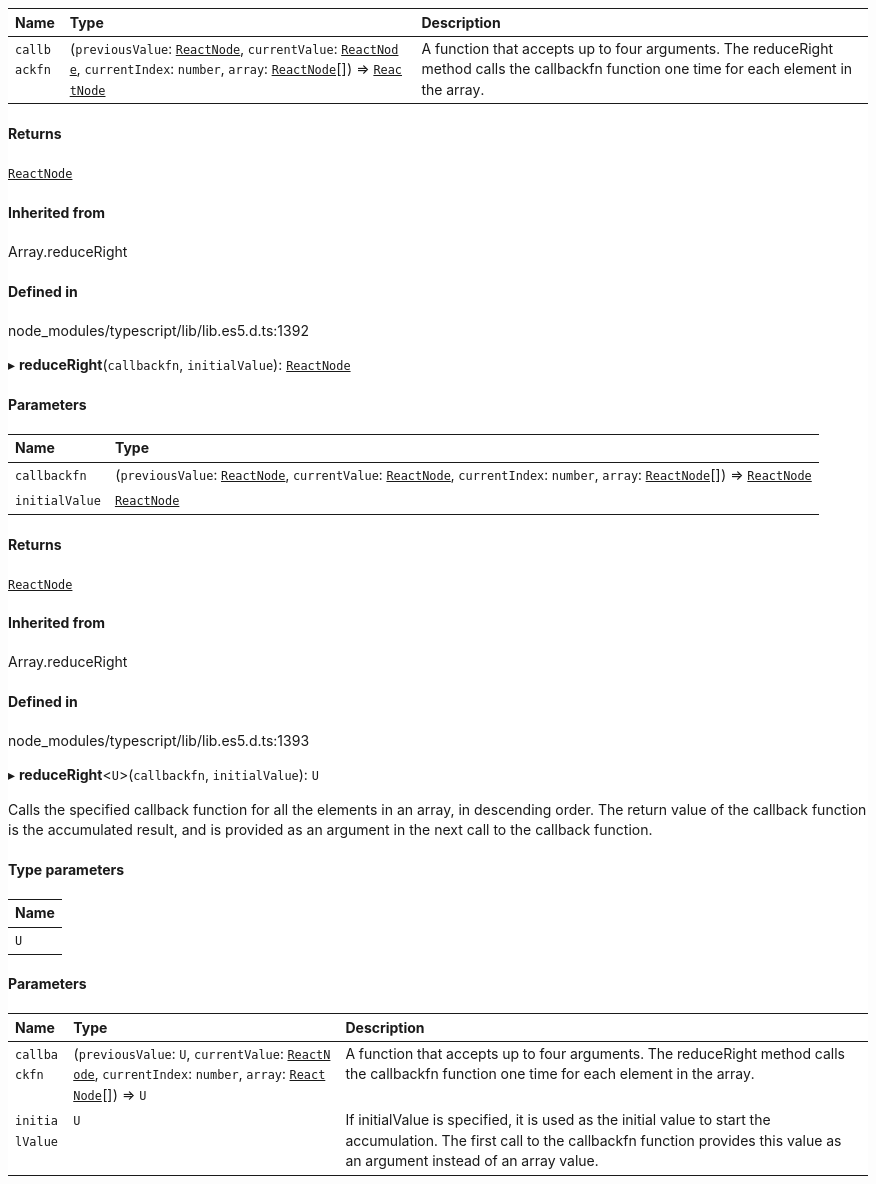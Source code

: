 | Name | Type | Description |
| :------ | :------ | :------ |
| `callbackfn` | (`previousValue`: [`ReactNode`](../modules/akashaproject_ui_awf_testing_utils._internal_.md#reactnode), `currentValue`: [`ReactNode`](../modules/akashaproject_ui_awf_testing_utils._internal_.md#reactnode), `currentIndex`: `number`, `array`: [`ReactNode`](../modules/akashaproject_ui_awf_testing_utils._internal_.md#reactnode)[]) => [`ReactNode`](../modules/akashaproject_ui_awf_testing_utils._internal_.md#reactnode) | A function that accepts up to four arguments. The reduceRight method calls the callbackfn function one time for each element in the array. |

#### Returns

[`ReactNode`](../modules/akashaproject_ui_awf_testing_utils._internal_.md#reactnode)

#### Inherited from

Array.reduceRight

#### Defined in

node_modules/typescript/lib/lib.es5.d.ts:1392

▸ **reduceRight**(`callbackfn`, `initialValue`): [`ReactNode`](../modules/akashaproject_ui_awf_testing_utils._internal_.md#reactnode)

#### Parameters

| Name | Type |
| :------ | :------ |
| `callbackfn` | (`previousValue`: [`ReactNode`](../modules/akashaproject_ui_awf_testing_utils._internal_.md#reactnode), `currentValue`: [`ReactNode`](../modules/akashaproject_ui_awf_testing_utils._internal_.md#reactnode), `currentIndex`: `number`, `array`: [`ReactNode`](../modules/akashaproject_ui_awf_testing_utils._internal_.md#reactnode)[]) => [`ReactNode`](../modules/akashaproject_ui_awf_testing_utils._internal_.md#reactnode) |
| `initialValue` | [`ReactNode`](../modules/akashaproject_ui_awf_testing_utils._internal_.md#reactnode) |

#### Returns

[`ReactNode`](../modules/akashaproject_ui_awf_testing_utils._internal_.md#reactnode)

#### Inherited from

Array.reduceRight

#### Defined in

node_modules/typescript/lib/lib.es5.d.ts:1393

▸ **reduceRight**<`U`\>(`callbackfn`, `initialValue`): `U`

Calls the specified callback function for all the elements in an array, in descending order. The return value of the callback function is the accumulated result, and is provided as an argument in the next call to the callback function.

#### Type parameters

| Name |
| :------ |
| `U` |

#### Parameters

| Name | Type | Description |
| :------ | :------ | :------ |
| `callbackfn` | (`previousValue`: `U`, `currentValue`: [`ReactNode`](../modules/akashaproject_ui_awf_testing_utils._internal_.md#reactnode), `currentIndex`: `number`, `array`: [`ReactNode`](../modules/akashaproject_ui_awf_testing_utils._internal_.md#reactnode)[]) => `U` | A function that accepts up to four arguments. The reduceRight method calls the callbackfn function one time for each element in the array. |
| `initialValue` | `U` | If initialValue is specified, it is used as the initial value to start the accumulation. The first call to the callbackfn function provides this value as an argument instead of an array value. |
